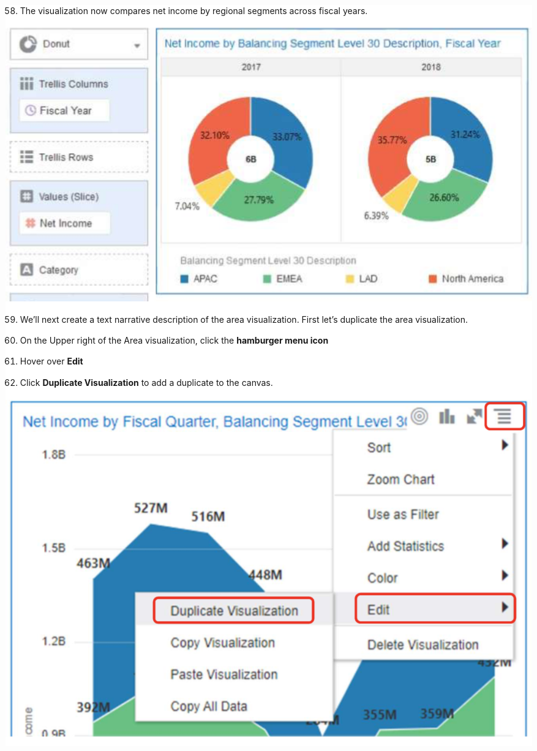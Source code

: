 58. The visualization now compares net income by regional segments across fiscal years.

  ![](./images/3-14.png " ")

59. We’ll next create a text narrative description of the area visualization. First let’s duplicate the area visualization.

60. On the Upper right of the Area visualization, click the **hamburger menu icon**

61. Hover over **Edit**

62. Click **Duplicate Visualization** to add a duplicate to the canvas.

  ![](./images/3-15.png " ")
